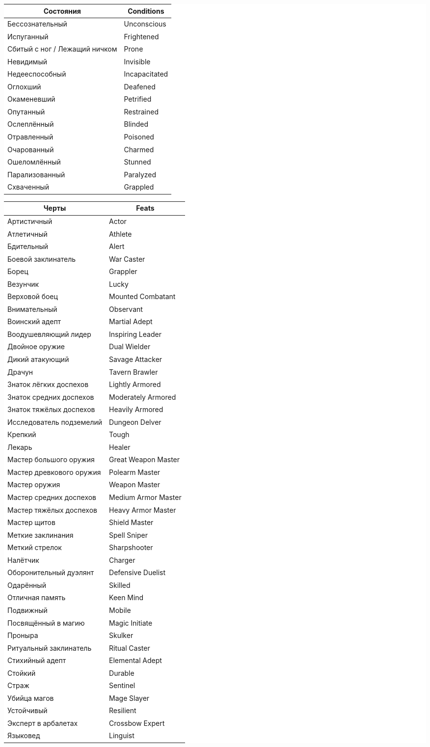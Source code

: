 Состояния | Conditions
---|---
Бессознательный | Unconscious
Испуганный | Frightened
Сбитый с ног / Лежащий ничком | Prone
Невидимый | Invisible
Недееспособный | Incapacitated
Оглохший | Deafened
Окаменевший | Petrified
Опутанный | Restrained
Ослеплённый | Blinded
Отравленный | Poisoned
Очарованный | Charmed
Ошеломлённый | Stunned
Парализованный | Paralyzed
Схваченный | Grappled

Черты | Feats
---|---
Артистичный | Actor
Атлетичный | Athlete
Бдительный | Alert
Боевой заклинатель | War Caster
Борец | Grappler
Везунчик | Lucky
Верховой боец | Mounted Combatant
Внимательный | Observant
Воинский адепт | Martial Adept
Воодушевляющий лидер | Inspiring Leader
Двойное оружие | Dual Wielder
Дикий атакующий | Savage Attacker
Драчун | Tavern Brawler
Знаток лёгких доспехов | Lightly Armored
Знаток средних доспехов | Moderately Armored
Знаток тяжёлых доспехов | Heavily Armored
Исследователь подземелий | Dungeon Delver
Крепкий | Tough
Лекарь | Healer
Мастер большого оружия | Great Weapon Master
Мастер древкового оружия | Polearm Master
Мастер оружия | Weapon Master
Мастер средних доспехов | Medium Armor Master
Мастер тяжёлых доспехов | Heavy Armor Master
Мастер щитов | Shield Master
Меткие заклинания | Spell Sniper
Меткий стрелок | Sharpshooter
Налётчик | Charger
Оборонительный дуэлянт | Defensive Duelist
Одарённый | Skilled
Отличная память | Keen Mind
Подвижный | Mobile
Посвящённый в магию | Magic Initiate
Проныра | Skulker
Ритуальный заклинатель | Ritual Caster
Стихийный адепт | Elemental Adept
Стойкий | Durable
Страж | Sentinel
Убийца магов | Mage Slayer
Устойчивый | Resilient
Эксперт в арбалетах | Crossbow Expert
Языковед | Linguist

